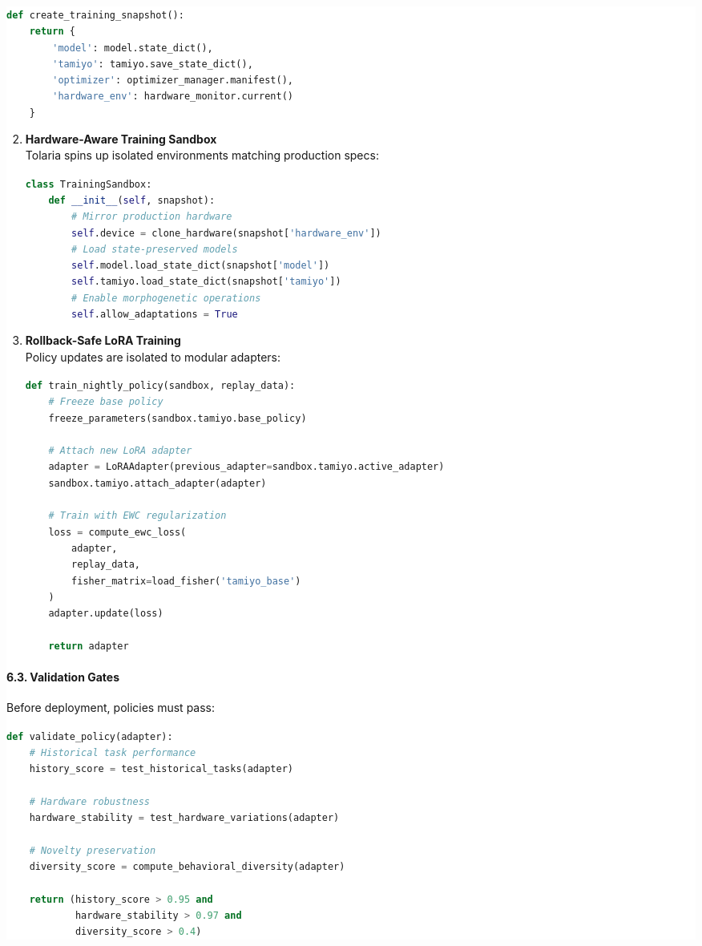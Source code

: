    ```python
   def create_training_snapshot():
       return {
           'model': model.state_dict(),
           'tamiyo': tamiyo.save_state_dict(),
           'optimizer': optimizer_manager.manifest(),
           'hardware_env': hardware_monitor.current()
       }
   ```

2. **Hardware-Aware Training Sandbox**  
   Tolaria spins up isolated environments matching production specs:

   ```python
   class TrainingSandbox:
       def __init__(self, snapshot):
           # Mirror production hardware
           self.device = clone_hardware(snapshot['hardware_env'])
           # Load state-preserved models
           self.model.load_state_dict(snapshot['model'])
           self.tamiyo.load_state_dict(snapshot['tamiyo'])
           # Enable morphogenetic operations
           self.allow_adaptations = True
   ```

3. **Rollback-Safe LoRA Training**  
   Policy updates are isolated to modular adapters:

   ```python
   def train_nightly_policy(sandbox, replay_data):
       # Freeze base policy
       freeze_parameters(sandbox.tamiyo.base_policy)
       
       # Attach new LoRA adapter
       adapter = LoRAAdapter(previous_adapter=sandbox.tamiyo.active_adapter)
       sandbox.tamiyo.attach_adapter(adapter)
       
       # Train with EWC regularization
       loss = compute_ewc_loss(
           adapter, 
           replay_data,
           fisher_matrix=load_fisher('tamiyo_base')
       )
       adapter.update(loss)
       
       return adapter
   ```

#### **6.3. Validation Gates**

Before deployment, policies must pass:

```python
def validate_policy(adapter):
    # Historical task performance
    history_score = test_historical_tasks(adapter)
    
    # Hardware robustness
    hardware_stability = test_hardware_variations(adapter)
    
    # Novelty preservation
    diversity_score = compute_behavioral_diversity(adapter)
    
    return (history_score > 0.95 and 
            hardware_stability > 0.97 and
            diversity_score > 0.4)
```
